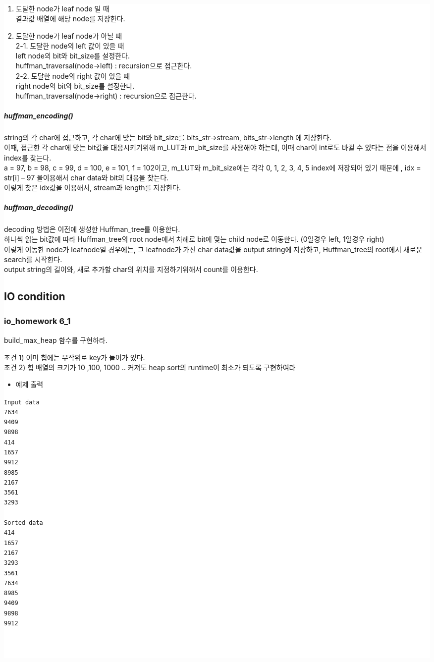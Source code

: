 1. 도달한 node가 leaf node 일 때  
   결과값 배열에 해당 node를 저장한다.

2. 도달한 node가 leaf node가 아닐 때  
    2-1. 도달한 node의 left 값이 있을 때  
      left node의 bit와 bit_size를 설정한다.   
      huffman_traversal(node->left) : recursion으로 접근한다.  
    2-2. 도달한 node의 right 값이 있을 때  
      right node의 bit와 bit_size를 설정한다.  
      huffman_traversal(node->right) : recursion으로 접근한다.  

##### huffman_encoding()  

string의 각 char에 접근하고, 각 char에 맞는 bit와 bit_size를 bits_str->stream, bits_str->length 에 저장한다.   
이때, 접근한 각 char에 맞는 bit값을 대응시키기위해 m_LUT과 m_bit_size를 사용해야 하는데, 이때 char이 int로도 바뀔 수 있다는 점을 이용해서 index를 찾는다.  
a = 97, b = 98, c = 99, d = 100, e = 101, f = 102이고, m_LUT와 m_bit_size에는 각각 0, 1, 2, 3, 4, 5 index에 저장되어 있기 때문에 , idx = str[i] – 97 을이용해서 char data와 bit의 대응을 찾는다.  
이렇게 찾은 idx값을 이용해서, stream과 length를 저장한다.  

##### huffman_decoding()

decoding 방법은 이전에 생성한 Huffman_tree를 이용한다.  
하나씩 읽는 bit값에 따라 Huffman_tree의 root node에서 차례로 bit에 맞는 child node로 이동한다. (0일경우 left, 1일경우 right)  
이렇게 이동한 node가 leafnode일 경우에는, 그 leafnode가 가진 char data값을 output string에 저장하고, Huffman_tree의 root에서 새로운 search를 시작한다.  
output string의 길이와, 새로 추가할 char의 위치를 지정하기위해서 count를 이용한다.  

## IO condition

### <a id="io_homework6_1"></a>io_homework 6_1

build_max_heap 함수를 구현하라.

조건 1) 이미 힙에는 무작위로 key가 들어가 있다.  
조건 2) 힙 배열의 크기가 10 ,100, 1000 .. 커져도 heap sort의 runtime이 최소가 되도록 구현하여라

- 예제 출력
<pre><code>Input data
7634
9409
9898
414
1657
9912
8985
2167
3561
3293

Sorted data
414
1657
2167
3293
3561
7634
8985
9409
9898
9912
